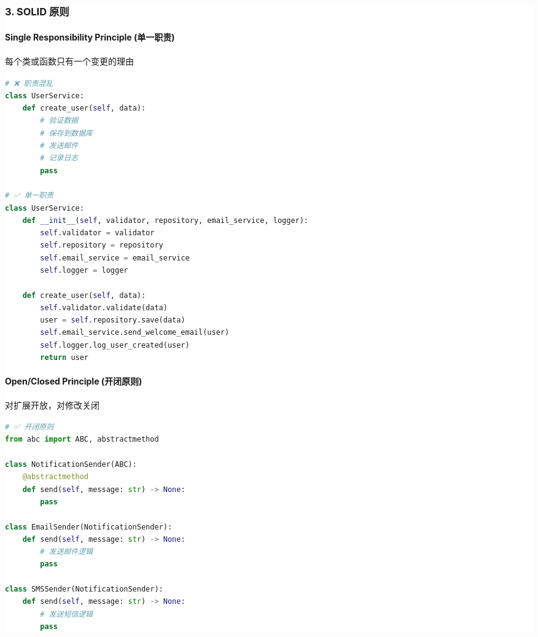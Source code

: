 ```python
```

### 3. SOLID 原则

#### Single Responsibility Principle (单一职责)
每个类或函数只有一个变更的理由

```python
# ❌ 职责混乱
class UserService:
    def create_user(self, data):
        # 验证数据
        # 保存到数据库  
        # 发送邮件
        # 记录日志
        pass

# ✅ 单一职责
class UserService:
    def __init__(self, validator, repository, email_service, logger):
        self.validator = validator
        self.repository = repository
        self.email_service = email_service
        self.logger = logger
    
    def create_user(self, data):
        self.validator.validate(data)
        user = self.repository.save(data)
        self.email_service.send_welcome_email(user)
        self.logger.log_user_created(user)
        return user
```

#### Open/Closed Principle (开闭原则)
对扩展开放，对修改关闭

```python
# ✅ 开闭原则
from abc import ABC, abstractmethod

class NotificationSender(ABC):
    @abstractmethod
    def send(self, message: str) -> None:
        pass

class EmailSender(NotificationSender):
    def send(self, message: str) -> None:
        # 发送邮件逻辑
        pass

class SMSSender(NotificationSender):
    def send(self, message: str) -> None:
        # 发送短信逻辑
        pass
```
